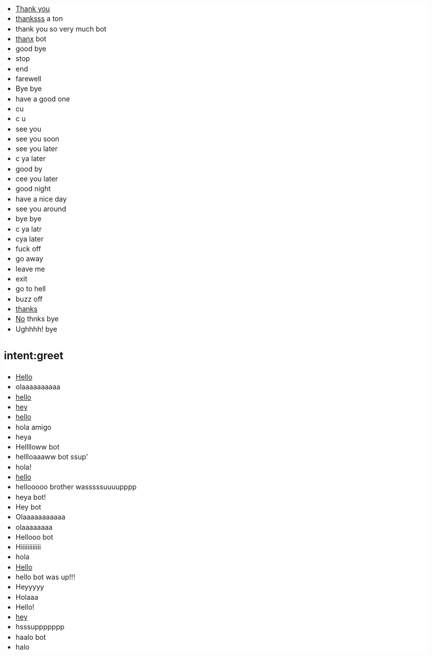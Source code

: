 - [Thank you](bye)
- [thanksss](bye) a ton
- thank you so very much bot
- [thanx](bye) bot
- good bye
- stop
- end
- farewell
- Bye bye
- have a good one
- cu
- c u
- see you
- see you soon
- see you later
- c ya later
- good by
- cee you later
- good night
- have a nice day
- see you around
- bye bye
- c ya latr
- cya later
- fuck off
- go away
- leave me
- exit
- go to hell
- buzz off
- [thanks](bye)
- [No](deny) thnks bye
- Ughhhh! bye

## intent:greet
- [Hello](greet)
- olaaaaaaaaaa
- [hello](greet)
- [hey](greet)
- [hello](greet)
- hola amigo
- heya
- Helllloww bot
- hellloaaaww bot ssup'
- hola!
- [hello](greet)
- hellooooo brother wasssssuuuupppp
- heya bot!
- Hey bot
- Olaaaaaaaaaaa
- olaaaaaaaa
- Hellooo bot
- Hiiiiiiiiiiii
- hola
- [Hello](greet)
- hello bot was up!!!
- Heyyyyy
- Holaaa
- Hello!
- [hey](greet)
- hsssuppppppp
- haalo bot
- halo